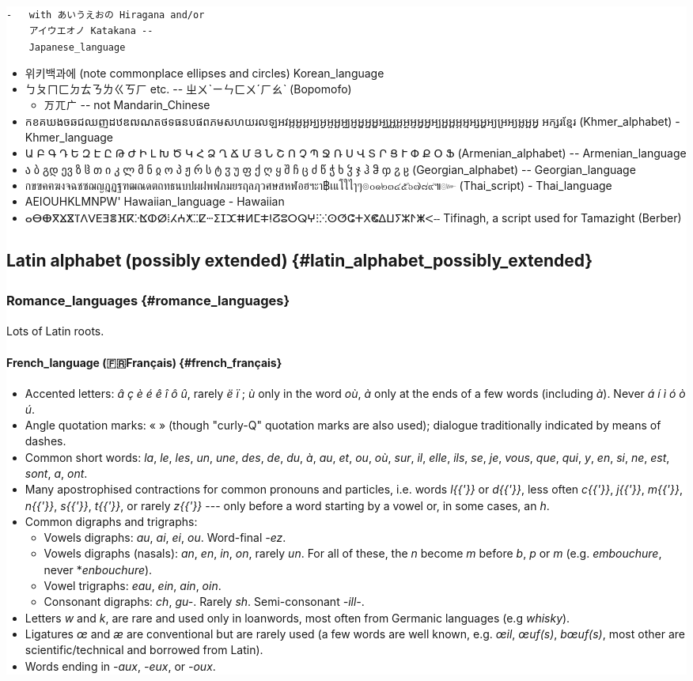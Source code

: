    -   with あいうえおの Hiragana and/or
        アイウエオノ Katakana --
        Japanese_language
-   위키백과에 (note commonplace ellipses and circles)
    Korean_language
-   ㄅㄆㄇㄈㄉㄊㄋㄌㄍㄎㄏ etc. \-- ㄓㄨˋㄧㄣㄈㄨˊㄏㄠˋ
    (Bopomofo)
    -   ㄪㄫㄬ \-- not Mandarin_Chinese
-   កខគឃងចឆជឈញដឋឌឍណតថទធនបផពភមសហយរលឡអវអ្កអ្ខអ្គអ្ឃអ្ងអ្ចអ្ឆអ្ឈអ្ញអ្ឌអ្ឋអ្ឌអ្ឃអ្ណអ្តអ្ថអ្ទអ្ធអ្នអ្បអ្ផអ្ពអ្ភអ្មអ្សអ្ហអ្យអ្រអ្យអ្លអ្អអ្វ
    អក្សរខ្មែរ (Khmer_alphabet) -
    Khmer_language
-   Ա Բ Գ Դ Ե Զ Է Ը Թ Ժ Ի Լ Խ Ծ Կ Հ Ձ Ղ Ճ Մ Յ Ն Շ Ո Չ Պ Ջ Ռ Ս Վ Տ Ր Ց Ւ
    Փ Ք Օ Ֆ (Armenian_alphabet) --
    Armenian_language
-   ა ბ გდ ევ ზ ჱ თ ი კ ლ მ ნ ჲ ო პ ჟ რ ს ტ ჳ უ ფ ქ ღ ყ შ ჩ ც ძ წ ჭ ხ ჴ
    ჯ ჰ ჵ ჶ ჷ ჸ (Georgian_alphabet) --
    Georgian_language
-   กขฃคฅฆงจฉชซฌญฎฏฐฑฒณดตถทธนบปผฝพฟภมยรฤลฦวศษสหฬอฮฯะา฿เแโใไๅๆ๏๐๑๒๓๔๕๖๗๘๙๚๛
    (Thai_script) -
    Thai_language
-   AEIOUHKLMNPW\' Hawaiian_language -
    Hawaiian
-   ⴰⴱⴲⴳⴴⴵⴶⴷⴸⴹⴺⴻⴼⴽⴾⴿⵀⵁⵂⵃⵄⵅⵆⵇⵈⵉⵊⵋⵌⵍⵎⵐⵑⵒⵓⵔⵕⵖⵗⵘⵙⵚⵛⵜⵝⵞⵠⵡⵢⵣⵤⵥⵦⵧ
    Tifinagh, a script used for
    Tamazight (Berber)

## Latin alphabet (possibly extended) {#latin_alphabet_possibly_extended}

### Romance_languages {#romance_languages}

Lots of Latin roots.

#### French_language (:fr:Français) {#french_français}

-   Accented letters: *â ç è é ê î ô û*, rarely *ë ï* ; *ù* only in the
    word *où*, *à* only at the ends of a few words (including *à*).
    Never *á í ì ó ò ú*.
-   Angle quotation marks: « » (though \"curly-Q\" quotation marks are
    also used); dialogue traditionally indicated by means of dashes.
-   Common short words: *la*, *le*, *les*, *un*, *une*, *des*, *de*,
    *du*, *à*, *au*, *et*, *ou*, *où*, *sur*, *il*, *elle*, *ils*, *se*,
    *je*, *vous*, *que*, *qui*, *y*, *en*, *si*, *ne*, *est*, *sont*,
    *a*, *ont*.
-   Many apostrophised contractions for common pronouns and particles,
    i.e. words *l{{\'}}* or *d{{\'}}*, less often *c{{\'}}*, *j{{\'}}*,
    *m{{\'}}*, *n{{\'}}*, *s{{\'}}*, *t{{\'}}*, or rarely *z{{\'}}* ---
    only before a word starting by a vowel or, in some cases, an *h*.
-   Common digraphs and trigraphs:
    -   Vowels digraphs: *au*, *ai*, *ei*, *ou*. Word-final *-ez*.
    -   Vowels digraphs (nasals): *an*, *en*, *in*, *on*, rarely *un*.
        For all of these, the *n* become *m* before *b*, *p* or *m*
        (e.g. *embouchure*, never \**enbouchure*).
    -   Vowel trigraphs: *eau*, *ein*, *ain*, *oin*.
    -   Consonant digraphs: *ch*, *gu-*. Rarely *sh*. Semi-consonant
        *-ill-*.
-   Letters *w* and *k*, are rare and used only in loanwords, most often
    from Germanic languages (e.g *whisky*).
-   Ligatures *œ* and *æ* are conventional but are rarely used (a few
    words are well known, e.g. *œil*, *œuf(s)*, *bœuf(s)*, most other
    are scientific/technical and borrowed from Latin).
-   Words ending in *-aux*, *-eux*, or *-oux*.
